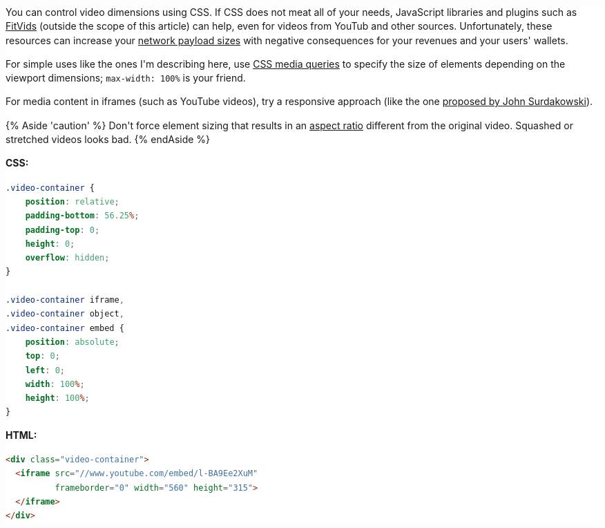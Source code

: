 You can control video dimensions using CSS. If CSS does not meat all of your
needs, JavaScript libraries and plugins such as [FitVids](http://fitvidsjs.com/)
(outside the scope of this article) can help, even for videos from YouTub and
other sources. Unfortunately, these resources can increase your [network payload
sizes](https://web.dev/total-byte-weight/) with negative consequences for your
revenues and your users' wallets.

For simple uses like the ones I'm describing here, use [CSS media
queries](/web/fundamentals/design-and-ux/responsive/#css-media-queries) to
specify the size of elements depending on the viewport dimensions; `max-width:
100%` is your friend.

For media content in iframes (such as YouTube videos), try a responsive approach
(like the one [proposed by John
Surdakowski](http://avexdesigns.com/responsive-youtube-embed/)).

{% Aside 'caution' %}
Don't force element sizing that results in an [aspect
ratio](https://www.google.com/search?q=aspect+ratio&oq=aspect+ratio&aqs=chrome..69i57j35i39j0l6.1896j0j7&sourceid=chrome&ie=UTF-8)
different from the original video. Squashed or stretched videos looks bad.
{% endAside %}

**CSS:**

```css
.video-container {
    position: relative;
    padding-bottom: 56.25%;
    padding-top: 0;
    height: 0;
    overflow: hidden;
}

.video-container iframe,
.video-container object,
.video-container embed {
    position: absolute;
    top: 0;
    left: 0;
    width: 100%;
    height: 100%;
}
```

**HTML:**

```html
<div class="video-container">
  <iframe src="//www.youtube.com/embed/l-BA9Ee2XuM"
          frameborder="0" width="560" height="315">
  </iframe>
</div>
```
